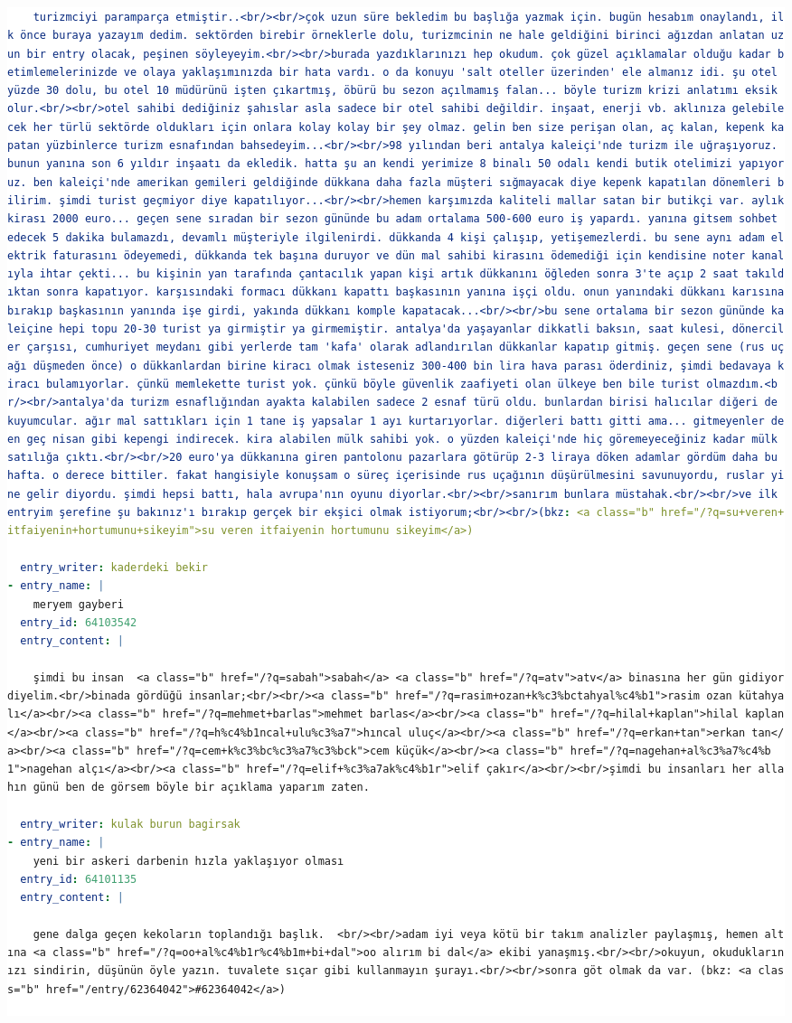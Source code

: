 ```yaml
    turizmciyi paramparça etmiştir..<br/><br/>çok uzun süre bekledim bu başlığa yazmak için. bugün hesabım onaylandı, ilk önce buraya yazayım dedim. sektörden birebir örneklerle dolu, turizmcinin ne hale geldiğini birinci ağızdan anlatan uzun bir entry olacak, peşinen söyleyeyim.<br/><br/>burada yazdıklarınızı hep okudum. çok güzel açıklamalar olduğu kadar betimlemelerinizde ve olaya yaklaşımınızda bir hata vardı. o da konuyu 'salt oteller üzerinden' ele almanız idi. şu otel yüzde 30 dolu, bu otel 10 müdürünü işten çıkartmış, öbürü bu sezon açılmamış falan... böyle turizm krizi anlatımı eksik olur.<br/><br/>otel sahibi dediğiniz şahıslar asla sadece bir otel sahibi değildir. inşaat, enerji vb. aklınıza gelebilecek her türlü sektörde oldukları için onlara kolay kolay bir şey olmaz. gelin ben size perişan olan, aç kalan, kepenk kapatan yüzbinlerce turizm esnafından bahsedeyim...<br/><br/>98 yılından beri antalya kaleiçi'nde turizm ile uğraşıyoruz. bunun yanına son 6 yıldır inşaatı da ekledik. hatta şu an kendi yerimize 8 binalı 50 odalı kendi butik otelimizi yapıyoruz. ben kaleiçi'nde amerikan gemileri geldiğinde dükkana daha fazla müşteri sığmayacak diye kepenk kapatılan dönemleri bilirim. şimdi turist geçmiyor diye kapatılıyor...<br/><br/>hemen karşımızda kaliteli mallar satan bir butikçi var. aylık kirası 2000 euro... geçen sene sıradan bir sezon gününde bu adam ortalama 500-600 euro iş yapardı. yanına gitsem sohbet edecek 5 dakika bulamazdı, devamlı müşteriyle ilgilenirdi. dükkanda 4 kişi çalışıp, yetişemezlerdi. bu sene aynı adam elektrik faturasını ödeyemedi, dükkanda tek başına duruyor ve dün mal sahibi kirasını ödemediği için kendisine noter kanalıyla ihtar çekti... bu kişinin yan tarafında çantacılık yapan kişi artık dükkanını öğleden sonra 3'te açıp 2 saat takıldıktan sonra kapatıyor. karşısındaki formacı dükkanı kapattı başkasının yanına işçi oldu. onun yanındaki dükkanı karısına bırakıp başkasının yanında işe girdi, yakında dükkanı komple kapatacak...<br/><br/>bu sene ortalama bir sezon gününde kaleiçine hepi topu 20-30 turist ya girmiştir ya girmemiştir. antalya'da yaşayanlar dikkatli baksın, saat kulesi, dönerciler çarşısı, cumhuriyet meydanı gibi yerlerde tam 'kafa' olarak adlandırılan dükkanlar kapatıp gitmiş. geçen sene (rus uçağı düşmeden önce) o dükkanlardan birine kiracı olmak isteseniz 300-400 bin lira hava parası öderdiniz, şimdi bedavaya kiracı bulamıyorlar. çünkü memlekette turist yok. çünkü böyle güvenlik zaafiyeti olan ülkeye ben bile turist olmazdım.<br/><br/>antalya'da turizm esnaflığından ayakta kalabilen sadece 2 esnaf türü oldu. bunlardan birisi halıcılar diğeri de kuyumcular. ağır mal sattıkları için 1 tane iş yapsalar 1 ayı kurtarıyorlar. diğerleri battı gitti ama... gitmeyenler de en geç nisan gibi kepengi indirecek. kira alabilen mülk sahibi yok. o yüzden kaleiçi'nde hiç göremeyeceğiniz kadar mülk satılığa çıktı.<br/><br/>20 euro'ya dükkanına giren pantolonu pazarlara götürüp 2-3 liraya döken adamlar gördüm daha bu hafta. o derece bittiler. fakat hangisiyle konuşsam o süreç içerisinde rus uçağının düşürülmesini savunuyordu, ruslar yine gelir diyordu. şimdi hepsi battı, hala avrupa'nın oyunu diyorlar.<br/><br/>sanırım bunlara müstahak.<br/><br/>ve ilk entryim şerefine şu bakınız'ı bırakıp gerçek bir ekşici olmak istiyorum;<br/><br/>(bkz: <a class="b" href="/?q=su+veren+itfaiyenin+hortumunu+sikeyim">su veren itfaiyenin hortumunu sikeyim</a>)
   
  entry_writer: kaderdeki bekir
- entry_name: |
    meryem gayberi
  entry_id: 64103542
  entry_content: |
    
    şimdi bu insan  <a class="b" href="/?q=sabah">sabah</a> <a class="b" href="/?q=atv">atv</a> binasına her gün gidiyor diyelim.<br/>binada gördüğü insanlar;<br/><br/><a class="b" href="/?q=rasim+ozan+k%c3%bctahyal%c4%b1">rasim ozan kütahyalı</a><br/><a class="b" href="/?q=mehmet+barlas">mehmet barlas</a><br/><a class="b" href="/?q=hilal+kaplan">hilal kaplan</a><br/><a class="b" href="/?q=h%c4%b1ncal+ulu%c3%a7">hıncal uluç</a><br/><a class="b" href="/?q=erkan+tan">erkan tan</a><br/><a class="b" href="/?q=cem+k%c3%bc%c3%a7%c3%bck">cem küçük</a><br/><a class="b" href="/?q=nagehan+al%c3%a7%c4%b1">nagehan alçı</a><br/><a class="b" href="/?q=elif+%c3%a7ak%c4%b1r">elif çakır</a><br/><br/>şimdi bu insanları her allahın günü ben de görsem böyle bir açıklama yaparım zaten.
   
  entry_writer: kulak burun bagirsak
- entry_name: |
    yeni bir askeri darbenin hızla yaklaşıyor olması
  entry_id: 64101135
  entry_content: |
    
    gene dalga geçen kekoların toplandığı başlık.  <br/><br/>adam iyi veya kötü bir takım analizler paylaşmış, hemen altına <a class="b" href="/?q=oo+al%c4%b1r%c4%b1m+bi+dal">oo alırım bi dal</a> ekibi yanaşmış.<br/><br/>okuyun, okuduklarınızı sindirin, düşünün öyle yazın. tuvalete sıçar gibi kullanmayın şurayı.<br/><br/>sonra göt olmak da var. (bkz: <a class="b" href="/entry/62364042">#62364042</a>)
   
```